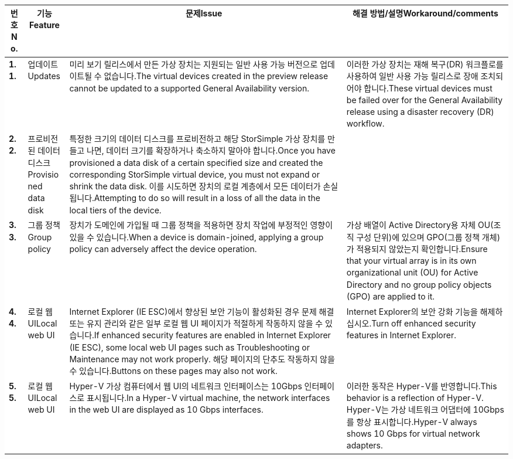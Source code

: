 | <span data-ttu-id="cc2e0-110">번호</span><span class="sxs-lookup"><span data-stu-id="cc2e0-110">No.</span></span> | <span data-ttu-id="cc2e0-111">기능</span><span class="sxs-lookup"><span data-stu-id="cc2e0-111">Feature</span></span> | <span data-ttu-id="cc2e0-112">문제</span><span class="sxs-lookup"><span data-stu-id="cc2e0-112">Issue</span></span> | <span data-ttu-id="cc2e0-113">해결 방법/설명</span><span class="sxs-lookup"><span data-stu-id="cc2e0-113">Workaround/comments</span></span> |
| --- | --- | --- | --- |
| <span data-ttu-id="cc2e0-114">**1.**</span><span class="sxs-lookup"><span data-stu-id="cc2e0-114">**1.**</span></span> |<span data-ttu-id="cc2e0-115">업데이트</span><span class="sxs-lookup"><span data-stu-id="cc2e0-115">Updates</span></span> |<span data-ttu-id="cc2e0-116">미리 보기 릴리스에서 만든 가상 장치는 지원되는 일반 사용 가능 버전으로 업데이트될 수 없습니다.</span><span class="sxs-lookup"><span data-stu-id="cc2e0-116">The virtual devices created in the preview release cannot be updated to a supported General Availability version.</span></span> |<span data-ttu-id="cc2e0-117">이러한 가상 장치는 재해 복구(DR) 워크플로를 사용하여 일반 사용 가능 릴리스로 장애 조치되어야 합니다.</span><span class="sxs-lookup"><span data-stu-id="cc2e0-117">These virtual devices must be failed over for the General Availability release using a disaster recovery (DR) workflow.</span></span> |
| <span data-ttu-id="cc2e0-118">**2.**</span><span class="sxs-lookup"><span data-stu-id="cc2e0-118">**2.**</span></span> |<span data-ttu-id="cc2e0-119">프로비전된 데이터 디스크</span><span class="sxs-lookup"><span data-stu-id="cc2e0-119">Provisioned data disk</span></span> |<span data-ttu-id="cc2e0-120">특정한 크기의 데이터 디스크를 프로비전하고 해당 StorSimple 가상 장치를 만들고 나면, 데이터 크기를 확장하거나 축소하지 말아야 합니다.</span><span class="sxs-lookup"><span data-stu-id="cc2e0-120">Once you have provisioned a data disk of a certain specified size and created the corresponding StorSimple virtual device, you must not expand or shrink the data disk.</span></span> <span data-ttu-id="cc2e0-121">이를 시도하면 장치의 로컬 계층에서 모든 데이터가 손실됩니다.</span><span class="sxs-lookup"><span data-stu-id="cc2e0-121">Attempting to do so will result in a  loss of all the data in the local tiers of the device.</span></span> | |
| <span data-ttu-id="cc2e0-122">**3.**</span><span class="sxs-lookup"><span data-stu-id="cc2e0-122">**3.**</span></span> |<span data-ttu-id="cc2e0-123">그룹 정책</span><span class="sxs-lookup"><span data-stu-id="cc2e0-123">Group policy</span></span> |<span data-ttu-id="cc2e0-124">장치가 도메인에 가입될 때 그룹 정책을 적용하면 장치 작업에 부정적인 영향이 있을 수 있습니다.</span><span class="sxs-lookup"><span data-stu-id="cc2e0-124">When a device is domain-joined, applying a group policy can adversely affect the device operation.</span></span> |<span data-ttu-id="cc2e0-125">가상 배열이 Active Directory용 자체 OU(조직 구성 단위)에 있으며 GPO(그룹 정책 개체)가 적용되지 않았는지 확인합니다.</span><span class="sxs-lookup"><span data-stu-id="cc2e0-125">Ensure that your virtual array is in its own organizational unit (OU) for Active Directory and no group policy objects (GPO) are applied to it.</span></span> |
| <span data-ttu-id="cc2e0-126">**4.**</span><span class="sxs-lookup"><span data-stu-id="cc2e0-126">**4.**</span></span> |<span data-ttu-id="cc2e0-127">로컬 웹 UI</span><span class="sxs-lookup"><span data-stu-id="cc2e0-127">Local web UI</span></span> |<span data-ttu-id="cc2e0-128">Internet Explorer (IE ESC)에서 향상된 보안 기능이 활성화된 경우 문제 해결 또는 유지 관리와 같은 일부 로컬 웹 UI 페이지가 적절하게 작동하지 않을 수 있습니다.</span><span class="sxs-lookup"><span data-stu-id="cc2e0-128">If enhanced security features are enabled in Internet Explorer (IE ESC), some local web UI pages such as Troubleshooting or Maintenance may not work properly.</span></span> <span data-ttu-id="cc2e0-129">해당 페이지의 단추도 작동하지 않을 수 있습니다.</span><span class="sxs-lookup"><span data-stu-id="cc2e0-129">Buttons on these pages may also not work.</span></span> |<span data-ttu-id="cc2e0-130">Internet Explorer의 보안 강화 기능을 해제하십시오.</span><span class="sxs-lookup"><span data-stu-id="cc2e0-130">Turn off enhanced security features in Internet Explorer.</span></span> |
| <span data-ttu-id="cc2e0-131">**5.**</span><span class="sxs-lookup"><span data-stu-id="cc2e0-131">**5.**</span></span> |<span data-ttu-id="cc2e0-132">로컬 웹 UI</span><span class="sxs-lookup"><span data-stu-id="cc2e0-132">Local web UI</span></span> |<span data-ttu-id="cc2e0-133">Hyper-V 가상 컴퓨터에서 웹 UI의 네트워크 인터페이스는 10Gbps 인터페이스로 표시됩니다.</span><span class="sxs-lookup"><span data-stu-id="cc2e0-133">In a Hyper-V virtual machine, the network interfaces in the web UI are displayed as 10 Gbps interfaces.</span></span> |<span data-ttu-id="cc2e0-134">이러한 동작은 Hyper-V를 반영합니다.</span><span class="sxs-lookup"><span data-stu-id="cc2e0-134">This behavior is a reflection of Hyper-V.</span></span> <span data-ttu-id="cc2e0-135">Hyper-V는 가상 네트워크 어댑터에 10Gbps를 항상 표시합니다.</span><span class="sxs-lookup"><span data-stu-id="cc2e0-135">Hyper-V always shows 10 Gbps for virtual network adapters.</span></span> |